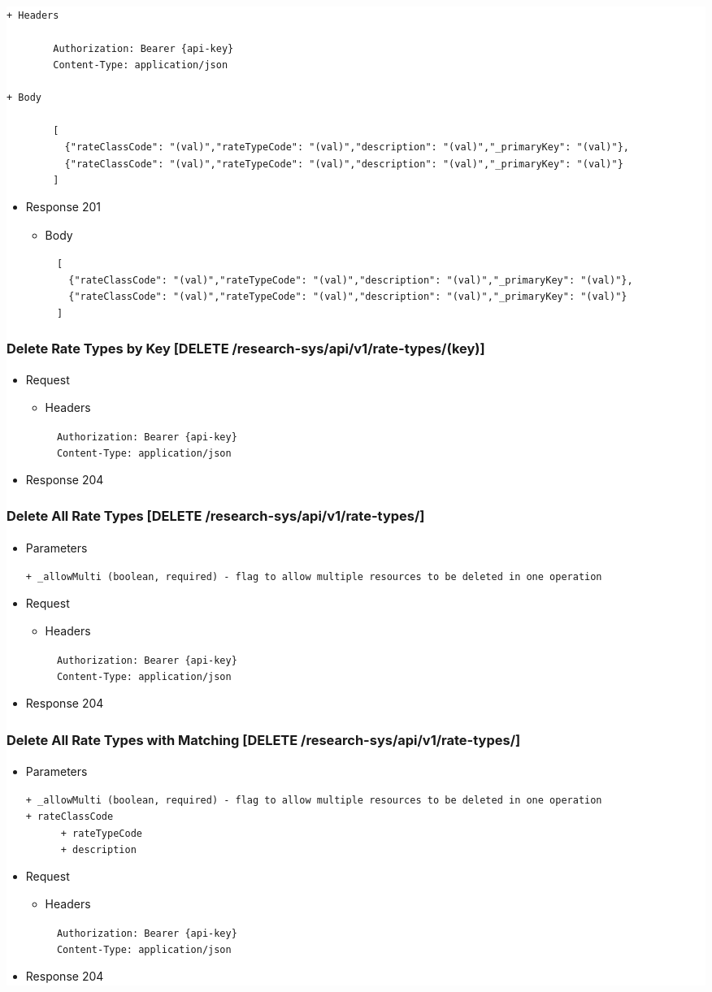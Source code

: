     + Headers

            Authorization: Bearer {api-key}   
            Content-Type: application/json

    + Body
    
            [
              {"rateClassCode": "(val)","rateTypeCode": "(val)","description": "(val)","_primaryKey": "(val)"},
              {"rateClassCode": "(val)","rateTypeCode": "(val)","description": "(val)","_primaryKey": "(val)"}
            ]
			
+ Response 201
    
    + Body
            
            [
              {"rateClassCode": "(val)","rateTypeCode": "(val)","description": "(val)","_primaryKey": "(val)"},
              {"rateClassCode": "(val)","rateTypeCode": "(val)","description": "(val)","_primaryKey": "(val)"}
            ]
            
### Delete Rate Types by Key [DELETE /research-sys/api/v1/rate-types/(key)]
	 
+ Request

    + Headers

            Authorization: Bearer {api-key}
            Content-Type: application/json

+ Response 204

### Delete All Rate Types [DELETE /research-sys/api/v1/rate-types/]

+ Parameters

      + _allowMulti (boolean, required) - flag to allow multiple resources to be deleted in one operation

+ Request

    + Headers

            Authorization: Bearer {api-key}
            Content-Type: application/json

+ Response 204

### Delete All Rate Types with Matching [DELETE /research-sys/api/v1/rate-types/]

+ Parameters

      + _allowMulti (boolean, required) - flag to allow multiple resources to be deleted in one operation
      + rateClassCode
            + rateTypeCode
            + description

      
+ Request

    + Headers

            Authorization: Bearer {api-key}
            Content-Type: application/json

+ Response 204
